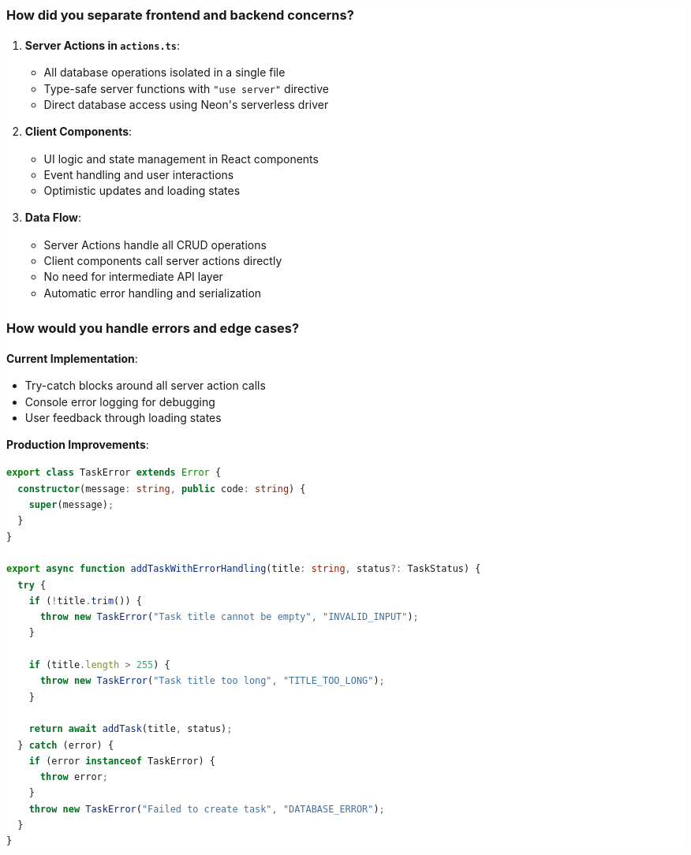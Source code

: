 ### How did you separate frontend and backend concerns?

1. **Server Actions in `actions.ts`**:

   - All database operations isolated in a single file
   - Type-safe server functions with `"use server"` directive
   - Direct database access using Neon's serverless driver

2. **Client Components**:

   - UI logic and state management in React components
   - Event handling and user interactions
   - Optimistic updates and loading states

3. **Data Flow**:
   - Server Actions handle all CRUD operations
   - Client components call server actions directly
   - No need for intermediate API layer
   - Automatic error handling and serialization

### How would you handle errors and edge cases?

**Current Implementation**:

- Try-catch blocks around all server action calls
- Console error logging for debugging
- User feedback through loading states

**Production Improvements**:

```typescript
export class TaskError extends Error {
  constructor(message: string, public code: string) {
    super(message);
  }
}

export async function addTaskWithErrorHandling(title: string, status?: TaskStatus) {
  try {
    if (!title.trim()) {
      throw new TaskError("Task title cannot be empty", "INVALID_INPUT");
    }

    if (title.length > 255) {
      throw new TaskError("Task title too long", "TITLE_TOO_LONG");
    }

    return await addTask(title, status);
  } catch (error) {
    if (error instanceof TaskError) {
      throw error;
    }
    throw new TaskError("Failed to create task", "DATABASE_ERROR");
  }
}
```
